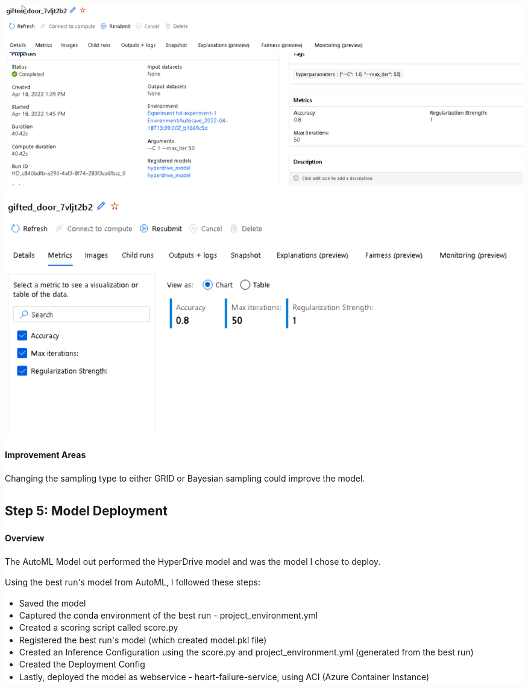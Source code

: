 ![RunDetails Widget](./images/hyper_best2.PNG)
![RunDetails Widget](./images/hyper_best3.PNG)


#### Improvement Areas
Changing the sampling type to either GRID or Bayesian sampling could improve the model.


## Step 5: Model Deployment<a name="deploy"></a>

#### Overview

The AutoML Model out performed the HyperDrive model and was the model I chose to deploy. 

Using the best run's model from AutoML, I followed these steps:
* Saved the model
* Captured the conda environment of the best run - project_environment.yml
* Created a scoring script called score.py
* Registered the best run's model (which created model.pkl file)
* Created an Inference Configuration using the score.py and project_environment.yml (generated from the best run)
* Created the Deployment Config
* Lastly, deployed the model as webservice - heart-failure-service, using ACI (Azure Container Instance) 
